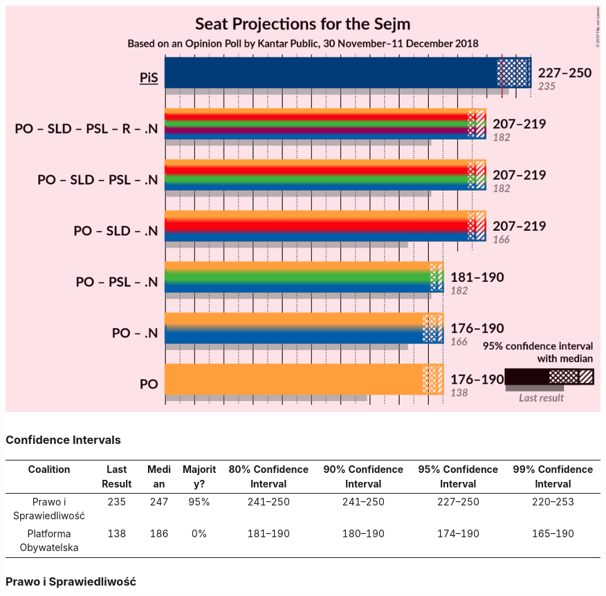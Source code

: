 ![Graph with coalitions seats not yet produced](2018-12-11-KantarPublic-coalitions-seats.png "Coalitions Seats")

### Confidence Intervals

| Coalition | Last Result | Median | Majority? | 80% Confidence Interval | 90% Confidence Interval | 95% Confidence Interval | 99% Confidence Interval |
|:---------:|:-----------:|:------:|:---------:|:-----------------------:|:-----------------------:|:-----------------------:|:-----------------------:|
| Prawo i Sprawiedliwość | 235 | 247 | 95% | 241–250 | 241–250 | 227–250 | 220–253 |
| Platforma Obywatelska | 138 | 186 | 0% | 181–190 | 180–190 | 174–190 | 165–190 |

### Prawo i Sprawiedliwość
